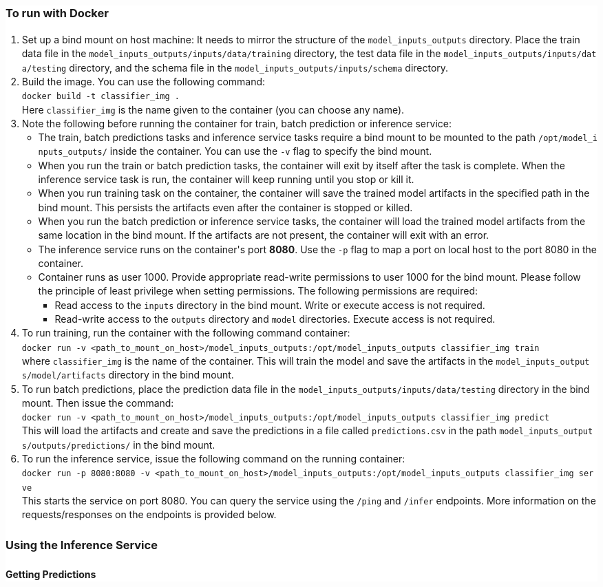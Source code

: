 ### To run with Docker

1. Set up a bind mount on host machine: It needs to mirror the structure of the `model_inputs_outputs` directory. Place the train data file in the `model_inputs_outputs/inputs/data/training` directory, the test data file in the `model_inputs_outputs/inputs/data/testing` directory, and the schema file in the `model_inputs_outputs/inputs/schema` directory.
2. Build the image. You can use the following command: <br/>
   `docker build -t classifier_img .` <br/>
   Here `classifier_img` is the name given to the container (you can choose any name).
3. Note the following before running the container for train, batch prediction or inference service:
   - The train, batch predictions tasks and inference service tasks require a bind mount to be mounted to the path `/opt/model_inputs_outputs/` inside the container. You can use the `-v` flag to specify the bind mount.
   - When you run the train or batch prediction tasks, the container will exit by itself after the task is complete. When the inference service task is run, the container will keep running until you stop or kill it.
   - When you run training task on the container, the container will save the trained model artifacts in the specified path in the bind mount. This persists the artifacts even after the container is stopped or killed.
   - When you run the batch prediction or inference service tasks, the container will load the trained model artifacts from the same location in the bind mount. If the artifacts are not present, the container will exit with an error.
   - The inference service runs on the container's port **8080**. Use the `-p` flag to map a port on local host to the port 8080 in the container.
   - Container runs as user 1000. Provide appropriate read-write permissions to user 1000 for the bind mount. Please follow the principle of least privilege when setting permissions. The following permissions are required:
     - Read access to the `inputs` directory in the bind mount. Write or execute access is not required.
     - Read-write access to the `outputs` directory and `model` directories. Execute access is not required.
4. To run training, run the container with the following command container: <br/>
   `docker run -v <path_to_mount_on_host>/model_inputs_outputs:/opt/model_inputs_outputs classifier_img train` <br/>
   where `classifier_img` is the name of the container. This will train the model and save the artifacts in the `model_inputs_outputs/model/artifacts` directory in the bind mount.
5. To run batch predictions, place the prediction data file in the `model_inputs_outputs/inputs/data/testing` directory in the bind mount. Then issue the command: <br/>
   `docker run -v <path_to_mount_on_host>/model_inputs_outputs:/opt/model_inputs_outputs classifier_img predict` <br/>
   This will load the artifacts and create and save the predictions in a file called `predictions.csv` in the path `model_inputs_outputs/outputs/predictions/` in the bind mount.
6. To run the inference service, issue the following command on the running container: <br/>
   `docker run -p 8080:8080 -v <path_to_mount_on_host>/model_inputs_outputs:/opt/model_inputs_outputs classifier_img serve` <br/>
   This starts the service on port 8080. You can query the service using the `/ping` and `/infer` endpoints. More information on the requests/responses on the endpoints is provided below.

### Using the Inference Service

#### Getting Predictions
